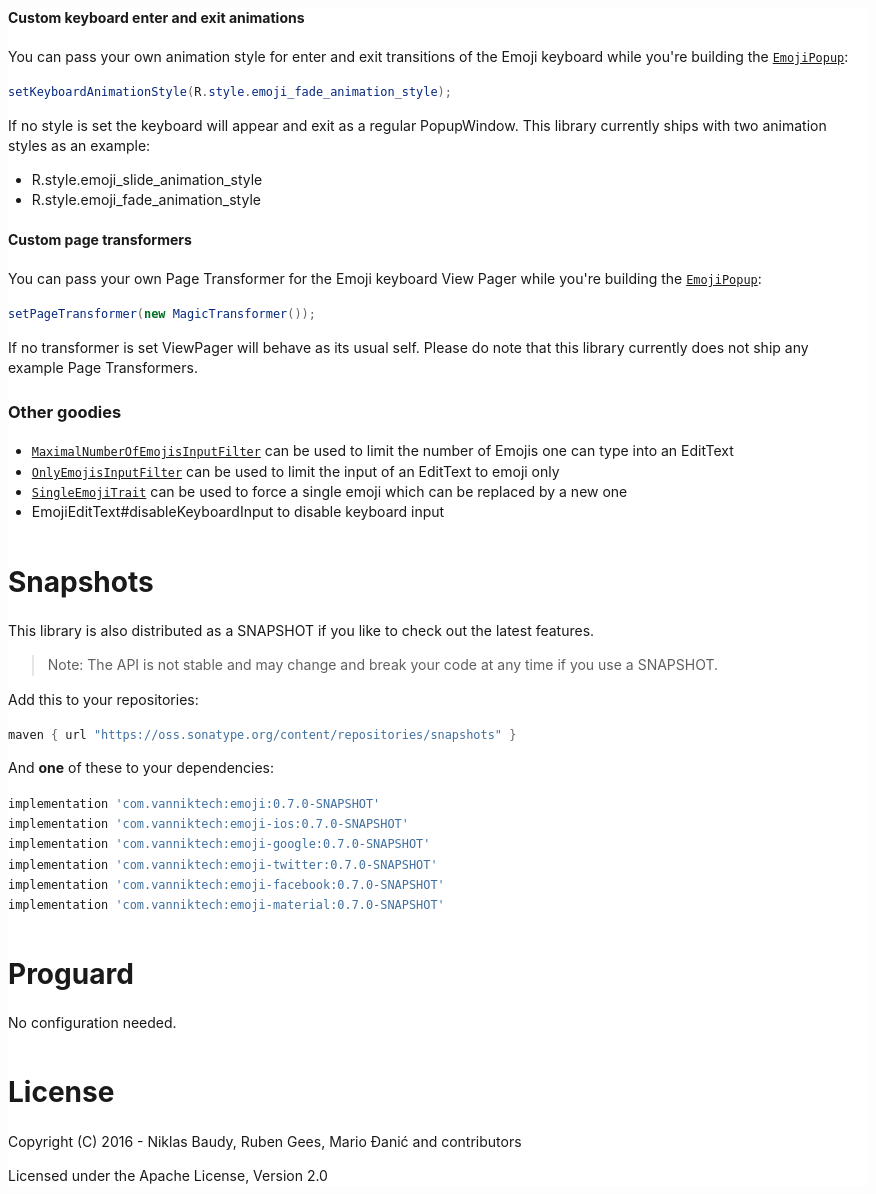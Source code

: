 #### Custom keyboard enter and exit animations

You can pass your own animation style for enter and exit transitions of the Emoji keyboard while you're building the [`EmojiPopup`](emoji/src/main/java/com/vanniktech/emoji/EmojiPopup.java):

```java
setKeyboardAnimationStyle(R.style.emoji_fade_animation_style);
```

If no style is set the keyboard will appear and exit as a regular PopupWindow.
This library currently ships with two animation styles as an example:

- R.style.emoji_slide_animation_style
- R.style.emoji_fade_animation_style

#### Custom page transformers

You can pass your own Page Transformer for the Emoji keyboard View Pager while you're building the [`EmojiPopup`](emoji/src/main/java/com/vanniktech/emoji/EmojiPopup.java):

```java
setPageTransformer(new MagicTransformer());
```

If no transformer is set ViewPager will behave as its usual self. Please do note that this library currently does not ship any example Page Transformers.

### Other goodies

- [`MaximalNumberOfEmojisInputFilter`](emoji/src/main/java/com/vanniktech/emoji/MaximalNumberOfEmojisInputFilter.java) can be used to limit the number of Emojis one can type into an EditText
- [`OnlyEmojisInputFilter`](emoji/src/main/java/com/vanniktech/emoji/OnlyEmojisInputFilter.java) can be used to limit the input of an EditText to emoji only
- [`SingleEmojiTrait`](emoji/src/main/java/com/vanniktech/emoji/SingleEmojiTrait.java) can be used to force a single emoji which can be replaced by a new one
- EmojiEditText#disableKeyboardInput to disable keyboard input

# Snapshots

This library is also distributed as a SNAPSHOT if you like to check out the latest features.

> Note: The API is not stable and may change and break your code at any time if you use a SNAPSHOT.

Add this to your repositories:

```groovy
maven { url "https://oss.sonatype.org/content/repositories/snapshots" }
```

And **one** of these to your dependencies:

```groovy
implementation 'com.vanniktech:emoji:0.7.0-SNAPSHOT'
implementation 'com.vanniktech:emoji-ios:0.7.0-SNAPSHOT'
implementation 'com.vanniktech:emoji-google:0.7.0-SNAPSHOT'
implementation 'com.vanniktech:emoji-twitter:0.7.0-SNAPSHOT'
implementation 'com.vanniktech:emoji-facebook:0.7.0-SNAPSHOT'
implementation 'com.vanniktech:emoji-material:0.7.0-SNAPSHOT'
```

# Proguard

No configuration needed.

# License

Copyright (C) 2016 - Niklas Baudy, Ruben Gees, Mario Đanić and contributors

Licensed under the Apache License, Version 2.0
